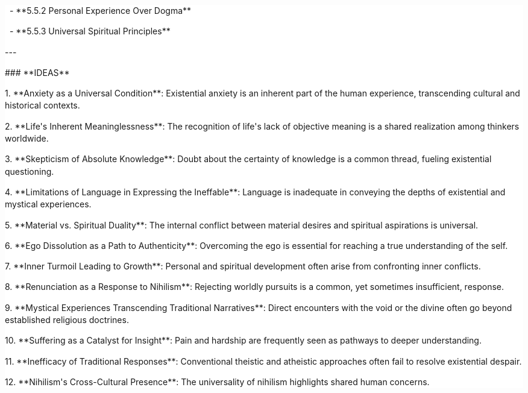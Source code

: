   - \*\*5.5.2 Personal Experience Over Dogma\*\*

  - \*\*5.5.3 Universal Spiritual Principles\*\*

  

\---

  

\### \*\*IDEAS\*\*

  

1\. \*\*Anxiety as a Universal Condition\*\*: Existential anxiety is an inherent part of the human experience, transcending cultural and historical contexts.

  

2\. \*\*Life's Inherent Meaninglessness\*\*: The recognition of life's lack of objective meaning is a shared realization among thinkers worldwide.

  

3\. \*\*Skepticism of Absolute Knowledge\*\*: Doubt about the certainty of knowledge is a common thread, fueling existential questioning.

  

4\. \*\*Limitations of Language in Expressing the Ineffable\*\*: Language is inadequate in conveying the depths of existential and mystical experiences.

  

5\. \*\*Material vs. Spiritual Duality\*\*: The internal conflict between material desires and spiritual aspirations is universal.

  

6\. \*\*Ego Dissolution as a Path to Authenticity\*\*: Overcoming the ego is essential for reaching a true understanding of the self.

  

7\. \*\*Inner Turmoil Leading to Growth\*\*: Personal and spiritual development often arise from confronting inner conflicts.

  

8\. \*\*Renunciation as a Response to Nihilism\*\*: Rejecting worldly pursuits is a common, yet sometimes insufficient, response.

  

9\. \*\*Mystical Experiences Transcending Traditional Narratives\*\*: Direct encounters with the void or the divine often go beyond established religious doctrines.

  

10\. \*\*Suffering as a Catalyst for Insight\*\*: Pain and hardship are frequently seen as pathways to deeper understanding.

  

11\. \*\*Inefficacy of Traditional Responses\*\*: Conventional theistic and atheistic approaches often fail to resolve existential despair.

  

12\. \*\*Nihilism's Cross-Cultural Presence\*\*: The universality of nihilism highlights shared human concerns.
